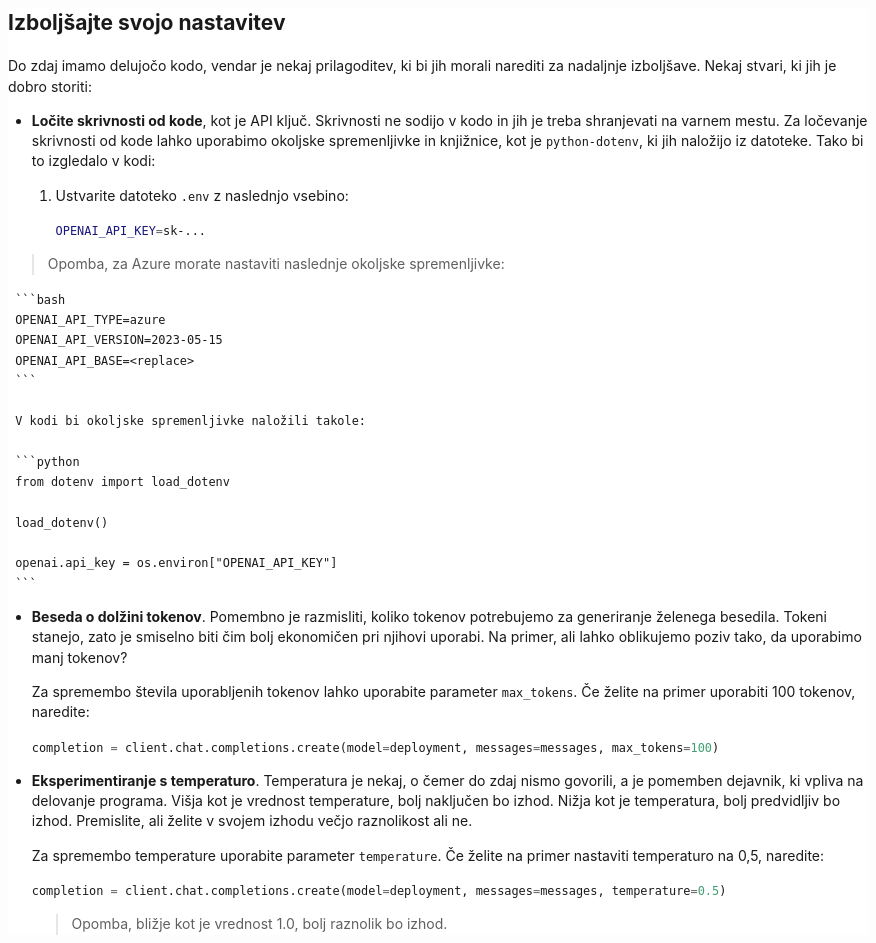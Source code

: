 ## Izboljšajte svojo nastavitev

Do zdaj imamo delujočo kodo, vendar je nekaj prilagoditev, ki bi jih morali narediti za nadaljnje izboljšave. Nekaj stvari, ki jih je dobro storiti:

- **Ločite skrivnosti od kode**, kot je API ključ. Skrivnosti ne sodijo v kodo in jih je treba shranjevati na varnem mestu. Za ločevanje skrivnosti od kode lahko uporabimo okoljske spremenljivke in knjižnice, kot je `python-dotenv`, ki jih naložijo iz datoteke. Tako bi to izgledalo v kodi:

  1. Ustvarite datoteko `.env` z naslednjo vsebino:

     ```bash
     OPENAI_API_KEY=sk-...
     ```

     
> Opomba, za Azure morate nastaviti naslednje okoljske spremenljivke:

     ```bash
     OPENAI_API_TYPE=azure
     OPENAI_API_VERSION=2023-05-15
     OPENAI_API_BASE=<replace>
     ```

     V kodi bi okoljske spremenljivke naložili takole:

     ```python
     from dotenv import load_dotenv

     load_dotenv()

     openai.api_key = os.environ["OPENAI_API_KEY"]
     ```

- **Beseda o dolžini tokenov**. Pomembno je razmisliti, koliko tokenov potrebujemo za generiranje želenega besedila. Tokeni stanejo, zato je smiselno biti čim bolj ekonomičen pri njihovi uporabi. Na primer, ali lahko oblikujemo poziv tako, da uporabimo manj tokenov?

  Za spremembo števila uporabljenih tokenov lahko uporabite parameter `max_tokens`. Če želite na primer uporabiti 100 tokenov, naredite:

  ```python
  completion = client.chat.completions.create(model=deployment, messages=messages, max_tokens=100)
  ```

- **Eksperimentiranje s temperaturo**. Temperatura je nekaj, o čemer do zdaj nismo govorili, a je pomemben dejavnik, ki vpliva na delovanje programa. Višja kot je vrednost temperature, bolj naključen bo izhod. Nižja kot je temperatura, bolj predvidljiv bo izhod. Premislite, ali želite v svojem izhodu večjo raznolikost ali ne.

  Za spremembo temperature uporabite parameter `temperature`. Če želite na primer nastaviti temperaturo na 0,5, naredite:

  ```python
  completion = client.chat.completions.create(model=deployment, messages=messages, temperature=0.5)
  ```

  > Opomba, bližje kot je vrednost 1.0, bolj raznolik bo izhod.
